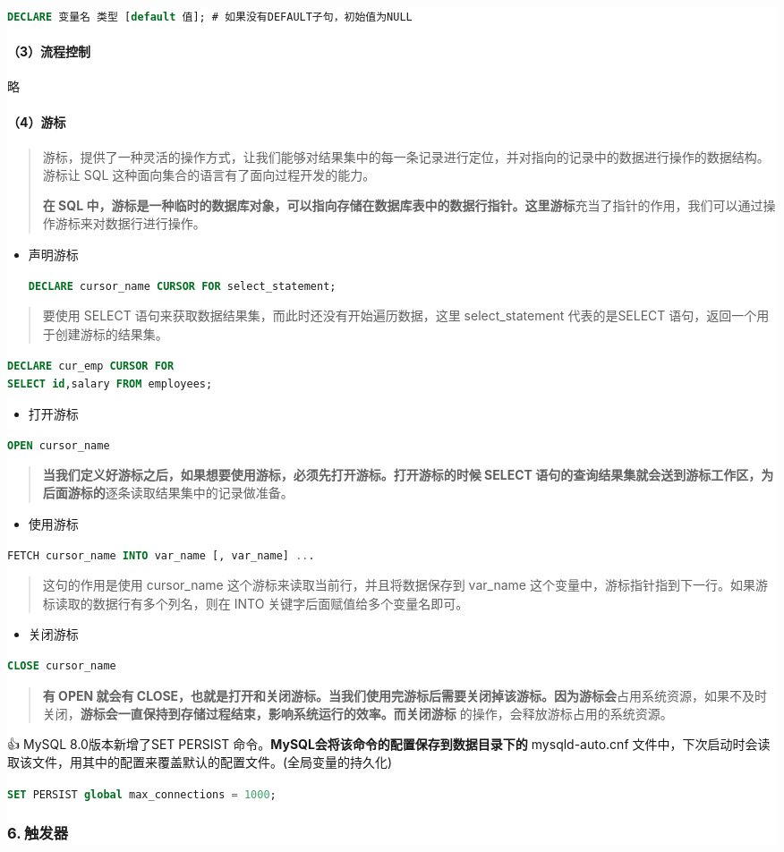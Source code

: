 ```sql
DECLARE 变量名 类型 [default 值]; # 如果没有DEFAULT子句，初始值为NULL
```

#### （3）流程控制

略

#### （4）游标

> 游标，提供了一种灵活的操作方式，让我们能够对结果集中的每一条记录进行定位，并对指向的记录中的数据进行操作的数据结构。游标让 SQL 这种面向集合的语言有了面向过程开发的能力。
>
> **在 SQL 中，游标是一种临时的数据库对象，可以指向存储在数据库表中的数据行指针。这里游标**充当了指针的作用，我们可以通过操作游标来对数据行进行操作。

- 声明游标
  ```sql
  DECLARE cursor_name CURSOR FOR select_statement;
  ```

> 要使用 SELECT 语句来获取数据结果集，而此时还没有开始遍历数据，这里 select\_statement 代表的是SELECT 语句，返回一个用于创建游标的结果集。

```sql
DECLARE cur_emp CURSOR FOR
SELECT id,salary FROM employees;
```

- 打开游标

```sql
OPEN cursor_name
```

> **当我们定义好游标之后，如果想要使用游标，必须先打开游标。打开游标的时候 SELECT 语句的查询结果集就会送到游标工作区，为后面游标的**逐条读取结果集中的记录做准备。

- 使用游标

```sql
FETCH cursor_name INTO var_name [, var_name] ...
```

> 这句的作用是使用 cursor\_name 这个游标来读取当前行，并且将数据保存到 var\_name 这个变量中，游标指针指到下一行。如果游标读取的数据行有多个列名，则在 INTO 关键字后面赋值给多个变量名即可。

- 关闭游标

```sql
CLOSE cursor_name
```

> **有 OPEN 就会有 CLOSE，也就是打开和关闭游标。当我们使用完游标后需要关闭掉该游标。因为游标会**占用系统资源，如果不及时关闭，****游标会一直保持到存储过程结束**，影响系统运行的效率。而关闭游标** 的操作，会释放游标占用的系统资源。

👍 MySQL 8.0版本新增了SET PERSIST 命令。**MySQL会将该命令的配置保存到数据目录下的** mysqld-auto.cnf 文件中，下次启动时会读取该文件，用其中的配置来覆盖默认的配置文件。(全局变量的持久化)

```sql
SET PERSIST global max_connections = 1000;
```

### 6. 触发器
